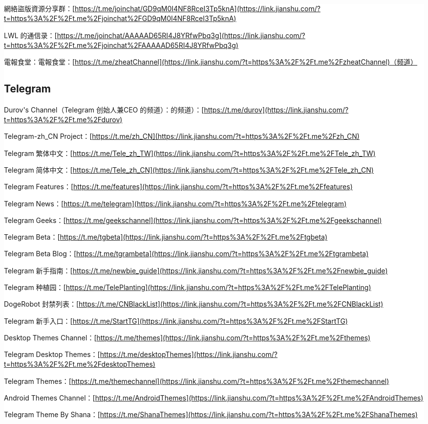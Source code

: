 網絡盜版資源分享群：[https://t.me/joinchat/GD9qM0I4NF8RceI3Tp5knA](https://link.jianshu.com/?t=https%3A%2F%2Ft.me%2Fjoinchat%2FGD9qM0I4NF8RceI3Tp5knA)

LWL 的通信录：[https://t.me/joinchat/AAAAAD65RI4J8YRfwPbq3g](https://link.jianshu.com/?t=https%3A%2F%2Ft.me%2Fjoinchat%2FAAAAAD65RI4J8YRfwPbq3g)

電報食堂：電報食堂：[https://t.me/zheatChannel](https://link.jianshu.com/?t=https%3A%2F%2Ft.me%2FzheatChannel)（频道）

## Telegram

Durov's Channel（Telegram 创始人兼CEO 的频道）：的频道）：[https://t.me/durov](https://link.jianshu.com/?t=https%3A%2F%2Ft.me%2Fdurov)

Telegram-zh_CN Project：[https://t.me/zh_CN](https://link.jianshu.com/?t=https%3A%2F%2Ft.me%2Fzh_CN)

Telegram 繁体中文：[https://t.me/Tele_zh_TW](https://link.jianshu.com/?t=https%3A%2F%2Ft.me%2FTele_zh_TW)

Telegram 简体中文：[https://t.me/Tele_zh_CN](https://link.jianshu.com/?t=https%3A%2F%2Ft.me%2FTele_zh_CN)

Telegram Features：[https://t.me/features](https://link.jianshu.com/?t=https%3A%2F%2Ft.me%2Ffeatures)

Telegram News：[https://t.me/telegram](https://link.jianshu.com/?t=https%3A%2F%2Ft.me%2Ftelegram)

Telegram Geeks：[https://t.me/geekschannel](https://link.jianshu.com/?t=https%3A%2F%2Ft.me%2Fgeekschannel)

Telegram Beta：[https://t.me/tgbeta](https://link.jianshu.com/?t=https%3A%2F%2Ft.me%2Ftgbeta)

Telegram Beta Blog：[https://t.me/tgrambeta](https://link.jianshu.com/?t=https%3A%2F%2Ft.me%2Ftgrambeta)

Telegram 新手指南：[https://t.me/newbie_guide](https://link.jianshu.com/?t=https%3A%2F%2Ft.me%2Fnewbie_guide)

Telegram 种植园：[https://t.me/TelePlanting](https://link.jianshu.com/?t=https%3A%2F%2Ft.me%2FTelePlanting)

DogeRobot 封禁列表：[https://t.me/CNBlackList](https://link.jianshu.com/?t=https%3A%2F%2Ft.me%2FCNBlackList)

Telegram 新手入口：[https://t.me/StartTG](https://link.jianshu.com/?t=https%3A%2F%2Ft.me%2FStartTG)

Desktop Themes Channel：[https://t.me/themes](https://link.jianshu.com/?t=https%3A%2F%2Ft.me%2Fthemes)

Telegram Desktop Themes：[https://t.me/desktopThemes](https://link.jianshu.com/?t=https%3A%2F%2Ft.me%2FdesktopThemes)

Telegram Themes：[https://t.me/themechannel](https://link.jianshu.com/?t=https%3A%2F%2Ft.me%2Fthemechannel)

Android Themes Channel：[https://t.me/AndroidThemes](https://link.jianshu.com/?t=https%3A%2F%2Ft.me%2FAndroidThemes)

Telegram Theme By Shana：[https://t.me/ShanaThemes](https://link.jianshu.com/?t=https%3A%2F%2Ft.me%2FShanaThemes)

